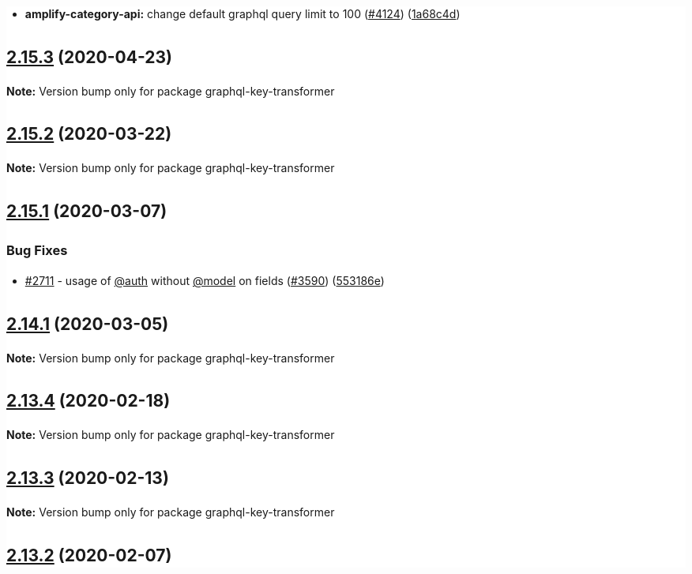 - **amplify-category-api:** change default graphql query limit to 100 ([#4124](https://github.com/aws-amplify/amplify-cli/issues/4124)) ([1a68c4d](https://github.com/aws-amplify/amplify-cli/commit/1a68c4d589e2101357dec4e980719fc547964e23))

## [2.15.3](https://github.com/aws-amplify/amplify-cli/compare/graphql-key-transformer@2.15.2...graphql-key-transformer@2.15.3) (2020-04-23)

**Note:** Version bump only for package graphql-key-transformer

## [2.15.2](https://github.com/aws-amplify/amplify-cli/compare/graphql-key-transformer@2.15.1...graphql-key-transformer@2.15.2) (2020-03-22)

**Note:** Version bump only for package graphql-key-transformer

## [2.15.1](https://github.com/aws-amplify/amplify-cli/compare/graphql-key-transformer@2.13.4...graphql-key-transformer@2.15.1) (2020-03-07)

### Bug Fixes

- [#2711](https://github.com/aws-amplify/amplify-cli/issues/2711) - usage of [@auth](https://github.com/auth) without [@model](https://github.com/model) on fields ([#3590](https://github.com/aws-amplify/amplify-cli/issues/3590)) ([553186e](https://github.com/aws-amplify/amplify-cli/commit/553186e53050cafdf27120443d176023ef4acebc))

## [2.14.1](https://github.com/aws-amplify/amplify-cli/compare/graphql-key-transformer@2.13.6-beta.0...graphql-key-transformer@2.14.1) (2020-03-05)

**Note:** Version bump only for package graphql-key-transformer

## [2.13.4](https://github.com/aws-amplify/amplify-cli/compare/graphql-key-transformer@2.13.3...graphql-key-transformer@2.13.4) (2020-02-18)

**Note:** Version bump only for package graphql-key-transformer

## [2.13.3](https://github.com/aws-amplify/amplify-cli/compare/graphql-key-transformer@2.13.2...graphql-key-transformer@2.13.3) (2020-02-13)

**Note:** Version bump only for package graphql-key-transformer

## [2.13.2](https://github.com/aws-amplify/amplify-cli/compare/graphql-key-transformer@2.13.1...graphql-key-transformer@2.13.2) (2020-02-07)
